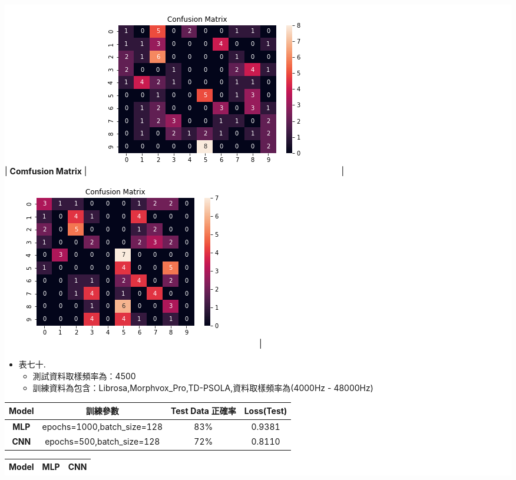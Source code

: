 | **Comfusion Matrix** |![](https://raw.githubusercontent.com/t108368530/lab1/master/img/1/mlp_48000.png)|![](https://raw.githubusercontent.com/t108368530/lab1/master/img/1/cnn_48000.png)|


- 表七十. 
  - 測試資料取樣頻率為：4500
  - 訓練資料為包含：Librosa,Morphvox_Pro,TD-PSOLA,資料取樣頻率為(4000Hz - 48000Hz)

|  Model  |          訓練參數          | Test Data 正確率 | Loss(Test) |
|:-------:|:--------------------------:|:----------------:|:----------:|
| **MLP** | epochs=1000,batch_size=128 |       83%        |   0.9381  |
| **CNN** | epochs=500,batch_size=128  |       72%        |   0.8110    |

|      Model       |               **MLP**                |               **CNN**                |
|:----------------:|:------------------------------------:|:------------------------------------:|